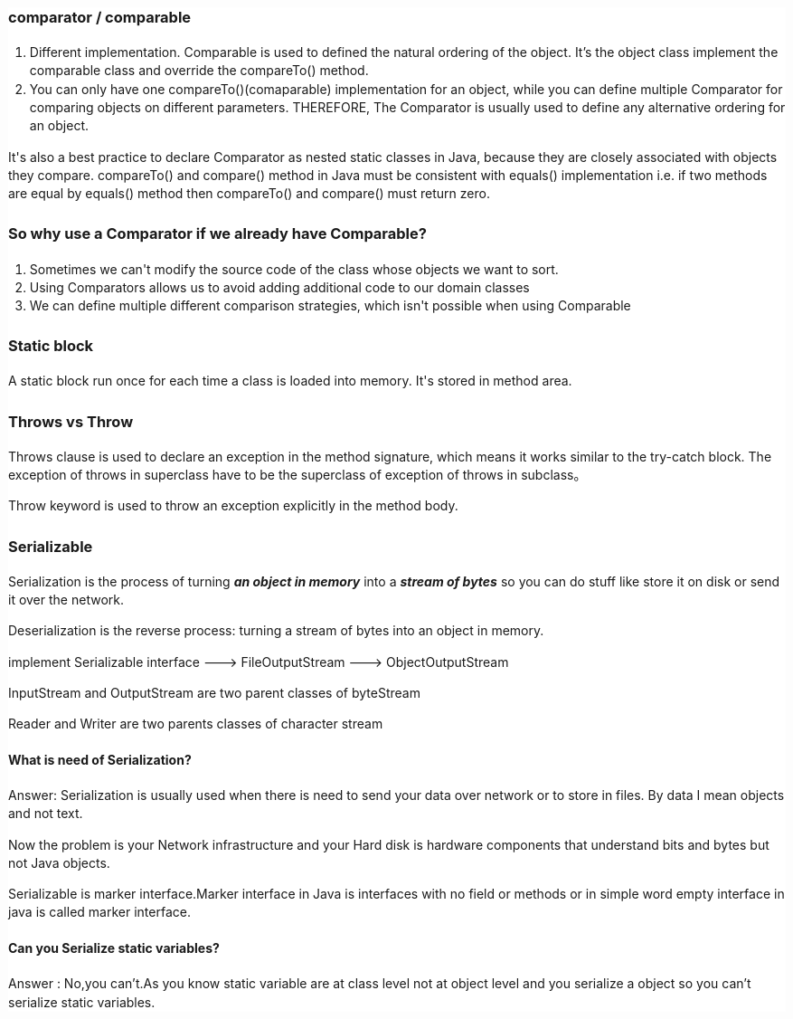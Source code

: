### comparator / comparable
1.	Different implementation. Comparable is used to defined the natural ordering of the object. It’s the object class implement the comparable class and override the compareTo() method. 
2.	You can only have one compareTo()(comaparable) implementation for an object, while you can define multiple Comparator for comparing objects on different parameters. THEREFORE, The Comparator is usually used to define any alternative ordering for an object.

It's also a best practice to declare Comparator as nested static classes in Java, because they are closely associated with objects they compare.
compareTo() and compare() method in Java must be consistent with equals() implementation i.e. if two methods are equal by equals() method then compareTo() and compare() must return zero.

### So why use a Comparator if we already have Comparable?
1. Sometimes we can't modify the source code of the class whose objects we want to sort.
2. Using Comparators allows us to avoid adding additional code to our domain classes
3. We can define multiple different comparison strategies, which isn't possible when using Comparable

### Static block
A static block run once for each time a class is loaded into memory. It's stored in method area.

### Throws vs Throw
Throws clause is used to declare an exception in the method signature, which means it works similar to the try-catch block. The exception of throws in superclass have to be the superclass of exception of throws in subclass。

Throw keyword is used to throw an exception explicitly in the method body.

### Serializable
Serialization is the process of turning ***an object in memory*** into a ***stream of bytes*** so you can do stuff like store it on disk or send it over the network.

Deserialization is the reverse process: turning a stream of bytes into an object in memory.

implement Serializable interface ---> FileOutputStream ---> ObjectOutputStream

InputStream and OutputStream are two parent classes of byteStream

Reader and Writer are two parents classes of character stream

#### What is need of Serialization?
Answer:
Serialization is usually used when there is need to send your data over network or to store in files. By data I mean objects and not text.

Now the problem is your Network infrastructure and your Hard disk is hardware components that understand bits and bytes but not Java objects.

Serializable is marker interface.Marker interface in Java is interfaces with no field or methods or in simple word empty interface in java is called marker interface.

#### Can you Serialize static variables?
Answer :
No,you can’t.As you know static variable are at class level not at object level and you serialize a object so you can’t serialize static variables.

